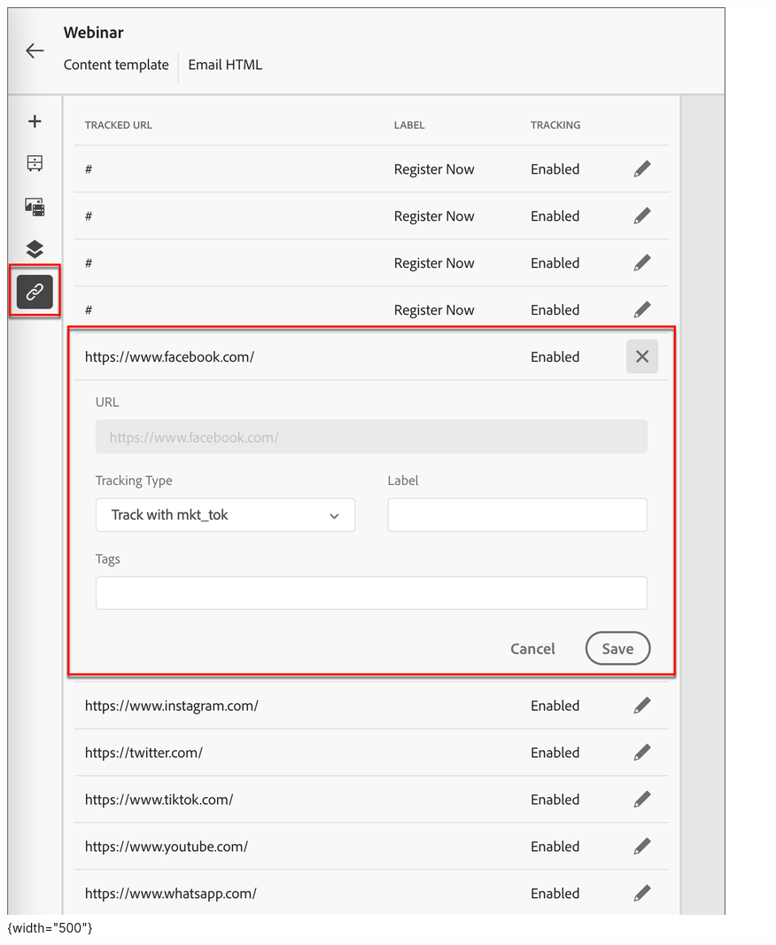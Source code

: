 ![Fai clic su Altro per accedere alle azioni del modello](./assets/visual-designer-links.png){width="500"}
